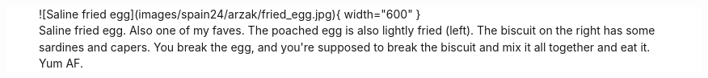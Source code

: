<figure markdown>![Saline fried egg](images/spain24/arzak/fried_egg.jpg){ width="600" }
  <figcaption>Saline fried egg. Also one of my faves. The poached egg is also lightly fried (left). The biscuit on the right has some sardines and capers. You break the egg, and you're supposed to break the biscuit and mix it all together and eat it. Yum AF.</figcaption>
</figure>

